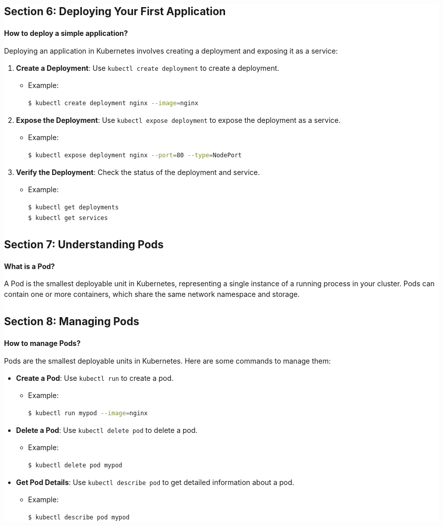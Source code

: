 ## Section 6: Deploying Your First Application

**How to deploy a simple application?**

Deploying an application in Kubernetes involves creating a deployment and exposing it as a service:

1. **Create a Deployment**: Use `kubectl create deployment` to create a deployment.
   - Example:
     ```bash
     $ kubectl create deployment nginx --image=nginx
     ```

2. **Expose the Deployment**: Use `kubectl expose deployment` to expose the deployment as a service.
   - Example:
     ```bash
     $ kubectl expose deployment nginx --port=80 --type=NodePort
     ```

3. **Verify the Deployment**: Check the status of the deployment and service.
   - Example:
     ```bash
     $ kubectl get deployments
     $ kubectl get services
     ```

## Section 7: Understanding Pods

**What is a Pod?**

A Pod is the smallest deployable unit in Kubernetes, representing a single instance of a running process in your cluster. Pods can contain one or more containers, which share the same network namespace and storage.

## Section 8: Managing Pods

**How to manage Pods?**

Pods are the smallest deployable units in Kubernetes. Here are some commands to manage them:

- **Create a Pod**: Use `kubectl run` to create a pod.
  - Example:
    ```bash
    $ kubectl run mypod --image=nginx
    ```

- **Delete a Pod**: Use `kubectl delete pod` to delete a pod.
  - Example:
    ```bash
    $ kubectl delete pod mypod
    ```

- **Get Pod Details**: Use `kubectl describe pod` to get detailed information about a pod.
  - Example:
    ```bash
    $ kubectl describe pod mypod
    ```
